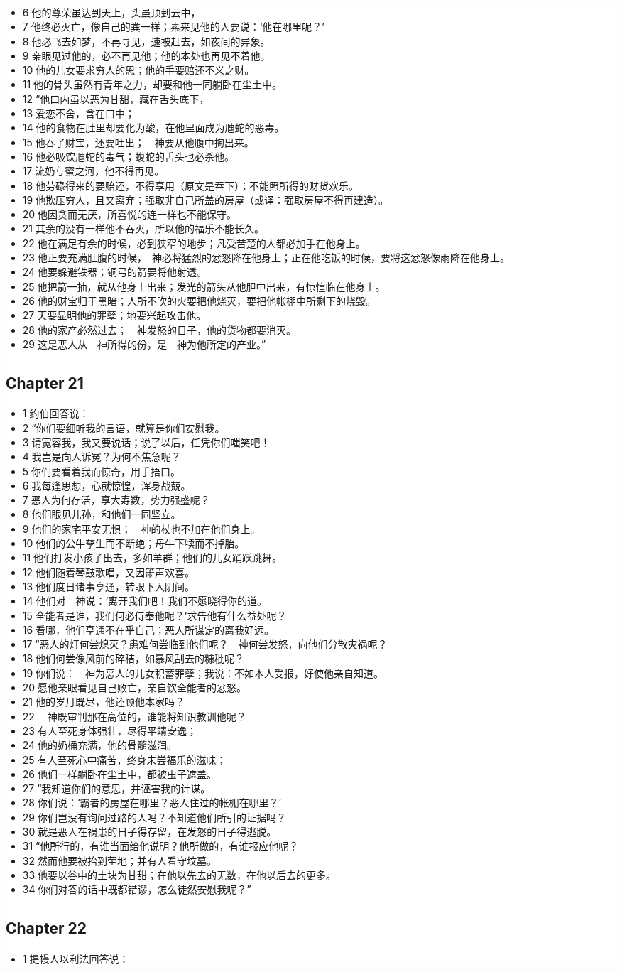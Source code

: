 - 6 他的尊荣虽达到天上，头虽顶到云中，
- 7 他终必灭亡，像自己的粪一样；素来见他的人要说：‘他在哪里呢？’
- 8 他必飞去如梦，不再寻见，速被赶去，如夜间的异象。
- 9 亲眼见过他的，必不再见他；他的本处也再见不着他。
- 10 他的儿女要求穷人的恩；他的手要赔还不义之财。
- 11 他的骨头虽然有青年之力，却要和他一同躺卧在尘土中。
- 12 “他口内虽以恶为甘甜，藏在舌头底下，
- 13 爱恋不舍，含在口中；
- 14 他的食物在肚里却要化为酸，在他里面成为虺蛇的恶毒。
- 15 他吞了财宝，还要吐出；　神要从他腹中掏出来。
- 16 他必吸饮虺蛇的毒气；蝮蛇的舌头也必杀他。
- 17 流奶与蜜之河，他不得再见。
- 18 他劳碌得来的要赔还，不得享用（原文是吞下）；不能照所得的财货欢乐。
- 19 他欺压穷人，且又离弃；强取非自己所盖的房屋（或译：强取房屋不得再建造）。
- 20 他因贪而无厌，所喜悦的连一样也不能保守。
- 21 其余的没有一样他不吞灭，所以他的福乐不能长久。
- 22 他在满足有余的时候，必到狭窄的地步；凡受苦楚的人都必加手在他身上。
- 23 他正要充满肚腹的时候，　神必将猛烈的忿怒降在他身上；正在他吃饭的时候，要将这忿怒像雨降在他身上。
- 24 他要躲避铁器；铜弓的箭要将他射透。
- 25 他把箭一抽，就从他身上出来；发光的箭头从他胆中出来，有惊惶临在他身上。
- 26 他的财宝归于黑暗；人所不吹的火要把他烧灭，要把他帐棚中所剩下的烧毁。
- 27 天要显明他的罪孽；地要兴起攻击他。
- 28 他的家产必然过去；　神发怒的日子，他的货物都要消灭。
- 29 这是恶人从　神所得的份，是　神为他所定的产业。”
## Chapter 21
- 1 约伯回答说：
- 2 “你们要细听我的言语，就算是你们安慰我。
- 3 请宽容我，我又要说话；说了以后，任凭你们嗤笑吧！
- 4 我岂是向人诉冤？为何不焦急呢？
- 5 你们要看着我而惊奇，用手捂口。
- 6 我每逢思想，心就惊惶，浑身战兢。
- 7 恶人为何存活，享大寿数，势力强盛呢？
- 8 他们眼见儿孙，和他们一同坚立。
- 9 他们的家宅平安无惧；　神的杖也不加在他们身上。
- 10 他们的公牛孳生而不断绝；母牛下犊而不掉胎。
- 11 他们打发小孩子出去，多如羊群；他们的儿女踊跃跳舞。
- 12 他们随着琴鼓歌唱，又因箫声欢喜。
- 13 他们度日诸事亨通，转眼下入阴间。
- 14 他们对　神说：‘离开我们吧！我们不愿晓得你的道。
- 15 全能者是谁，我们何必侍奉他呢？’求告他有什么益处呢？
- 16 看哪，他们亨通不在乎自己；恶人所谋定的离我好远。
- 17 “恶人的灯何尝熄灭？患难何尝临到他们呢？　神何尝发怒，向他们分散灾祸呢？
- 18 他们何尝像风前的碎秸，如暴风刮去的糠秕呢？
- 19 你们说：　神为恶人的儿女积蓄罪孽；我说：不如本人受报，好使他亲自知道。
- 20 愿他亲眼看见自己败亡，亲自饮全能者的忿怒。
- 21 他的岁月既尽，他还顾他本家吗？
- 22 　神既审判那在高位的，谁能将知识教训他呢？
- 23 有人至死身体强壮，尽得平靖安逸；
- 24 他的奶桶充满，他的骨髓滋润。
- 25 有人至死心中痛苦，终身未尝福乐的滋味；
- 26 他们一样躺卧在尘土中，都被虫子遮盖。
- 27 “我知道你们的意思，并诬害我的计谋。
- 28 你们说：‘霸者的房屋在哪里？恶人住过的帐棚在哪里？’
- 29 你们岂没有询问过路的人吗？不知道他们所引的证据吗？
- 30 就是恶人在祸患的日子得存留，在发怒的日子得逃脱。
- 31 “他所行的，有谁当面给他说明？他所做的，有谁报应他呢？
- 32 然而他要被抬到茔地；并有人看守坟墓。
- 33 他要以谷中的土块为甘甜；在他以先去的无数，在他以后去的更多。
- 34 你们对答的话中既都错谬，怎么徒然安慰我呢？”
## Chapter 22
- 1 提幔人以利法回答说：